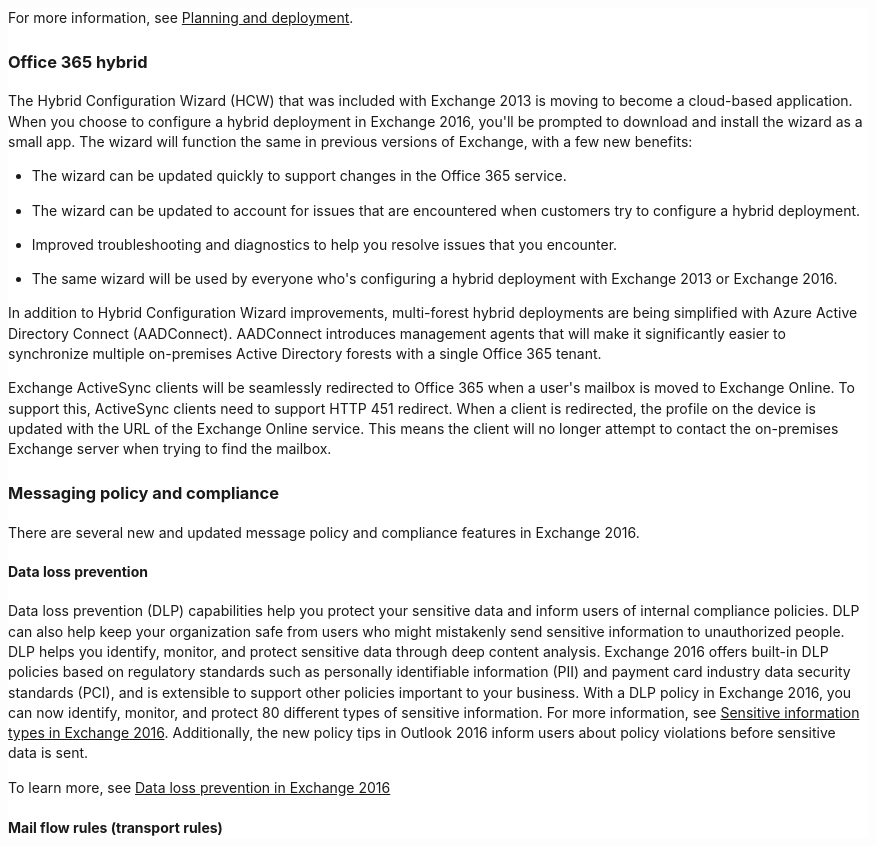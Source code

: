 For more information, see [Planning and deployment](../plan-and-deploy/plan-and-deploy.md).
  
### Office 365 hybrid
<a name="O3652010"> </a>

The Hybrid Configuration Wizard (HCW) that was included with Exchange 2013 is moving to become a cloud-based application. When you choose to configure a hybrid deployment in Exchange 2016, you'll be prompted to download and install the wizard as a small app. The wizard will function the same in previous versions of Exchange, with a few new benefits:
  
- The wizard can be updated quickly to support changes in the Office 365 service.
    
- The wizard can be updated to account for issues that are encountered when customers try to configure a hybrid deployment.
    
- Improved troubleshooting and diagnostics to help you resolve issues that you encounter.
    
- The same wizard will be used by everyone who's configuring a hybrid deployment with Exchange 2013 or Exchange 2016.
    
In addition to Hybrid Configuration Wizard improvements, multi-forest hybrid deployments are being simplified with Azure Active Directory Connect (AADConnect). AADConnect introduces management agents that will make it significantly easier to synchronize multiple on-premises Active Directory forests with a single Office 365 tenant.
  
Exchange ActiveSync clients will be seamlessly redirected to Office 365 when a user's mailbox is moved to Exchange Online. To support this, ActiveSync clients need to support HTTP 451 redirect. When a client is redirected, the profile on the device is updated with the URL of the Exchange Online service. This means the client will no longer attempt to contact the on-premises Exchange server when trying to find the mailbox.
  
### Messaging policy and compliance
<a name="Compliance2010"> </a>

There are several new and updated message policy and compliance features in Exchange 2016.
  
#### Data loss prevention
<a name="DLP2010"> </a>

Data loss prevention (DLP) capabilities help you protect your sensitive data and inform users of internal compliance policies. DLP can also help keep your organization safe from users who might mistakenly send sensitive information to unauthorized people. DLP helps you identify, monitor, and protect sensitive data through deep content analysis. Exchange 2016 offers built-in DLP policies based on regulatory standards such as personally identifiable information (PII) and payment card industry data security standards (PCI), and is extensible to support other policies important to your business. With a DLP policy in Exchange 2016, you can now identify, monitor, and protect 80 different types of sensitive information. For more information, see [Sensitive information types in Exchange 2016](../messaging-policy-and-compliance/data-loss-prevention/sensitive-information-types.md). Additionally, the new policy tips in Outlook 2016 inform users about policy violations before sensitive data is sent.
  
To learn more, see [Data loss prevention in Exchange 2016](../messaging-policy-and-compliance/data-loss-prevention/data-loss-prevention.md)
  
#### Mail flow rules (transport rules)
<a name="DLP2010"> </a>
